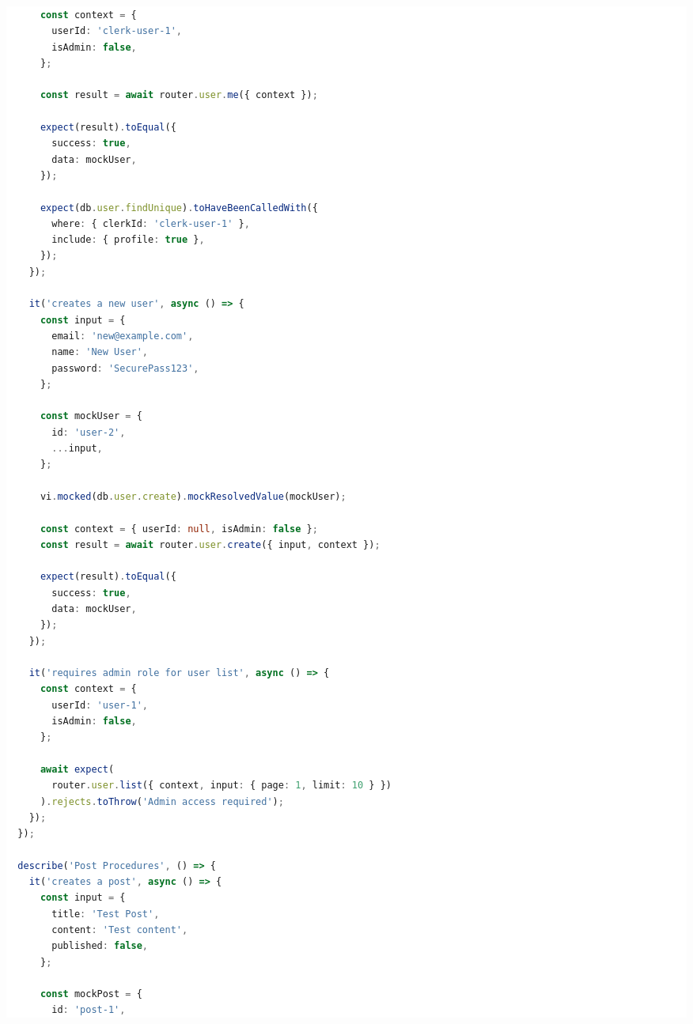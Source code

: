 ```typescript
      const context = {
        userId: 'clerk-user-1',
        isAdmin: false,
      };
      
      const result = await router.user.me({ context });
      
      expect(result).toEqual({
        success: true,
        data: mockUser,
      });
      
      expect(db.user.findUnique).toHaveBeenCalledWith({
        where: { clerkId: 'clerk-user-1' },
        include: { profile: true },
      });
    });

    it('creates a new user', async () => {
      const input = {
        email: 'new@example.com',
        name: 'New User',
        password: 'SecurePass123',
      };
      
      const mockUser = {
        id: 'user-2',
        ...input,
      };
      
      vi.mocked(db.user.create).mockResolvedValue(mockUser);
      
      const context = { userId: null, isAdmin: false };
      const result = await router.user.create({ input, context });
      
      expect(result).toEqual({
        success: true,
        data: mockUser,
      });
    });

    it('requires admin role for user list', async () => {
      const context = {
        userId: 'user-1',
        isAdmin: false,
      };
      
      await expect(
        router.user.list({ context, input: { page: 1, limit: 10 } })
      ).rejects.toThrow('Admin access required');
    });
  });

  describe('Post Procedures', () => {
    it('creates a post', async () => {
      const input = {
        title: 'Test Post',
        content: 'Test content',
        published: false,
      };
      
      const mockPost = {
        id: 'post-1',
```
